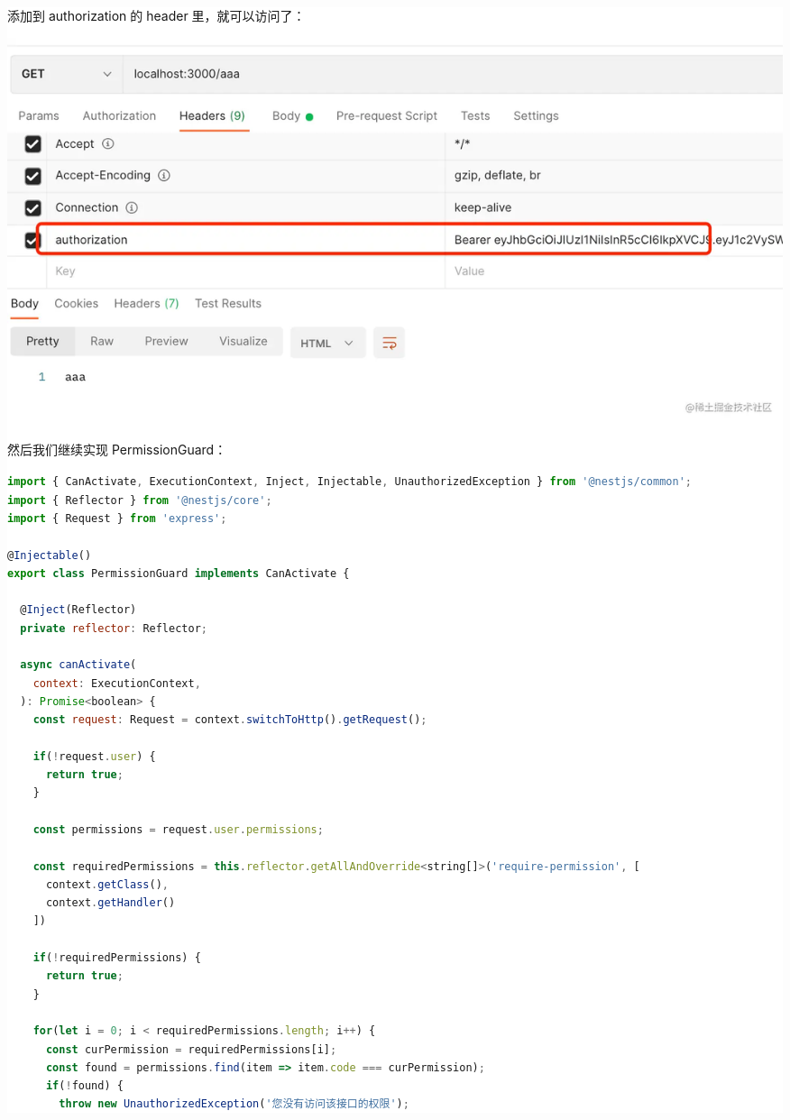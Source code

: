 添加到 authorization 的 header 里，就可以访问了：

![](./images/1b88313da42af68b4e801026e69da8ba.webp )

然后我们继续实现 PermissionGuard：

```javascript
import { CanActivate, ExecutionContext, Inject, Injectable, UnauthorizedException } from '@nestjs/common';
import { Reflector } from '@nestjs/core';
import { Request } from 'express';

@Injectable()
export class PermissionGuard implements CanActivate {

  @Inject(Reflector)
  private reflector: Reflector;

  async canActivate(
    context: ExecutionContext,
  ): Promise<boolean> {
    const request: Request = context.switchToHttp().getRequest();

    if(!request.user) {
      return true;
    }

    const permissions = request.user.permissions;

    const requiredPermissions = this.reflector.getAllAndOverride<string[]>('require-permission', [
      context.getClass(),
      context.getHandler()
    ])
    
    if(!requiredPermissions) {
      return true;
    }
    
    for(let i = 0; i < requiredPermissions.length; i++) {
      const curPermission = requiredPermissions[i];
      const found = permissions.find(item => item.code === curPermission);
      if(!found) {
        throw new UnauthorizedException('您没有访问该接口的权限');
```